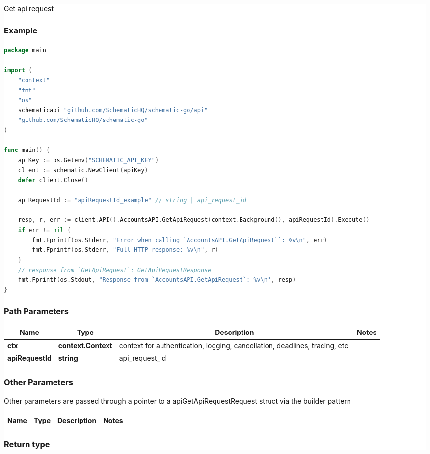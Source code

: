 Get api request

### Example

```go
package main

import (
	"context"
	"fmt"
	"os"
	schematicapi "github.com/SchematicHQ/schematic-go/api"
	"github.com/SchematicHQ/schematic-go"
)

func main() {
	apiKey := os.Getenv("SCHEMATIC_API_KEY")
	client := schematic.NewClient(apiKey)
	defer client.Close()

	apiRequestId := "apiRequestId_example" // string | api_request_id

	resp, r, err := client.API().AccountsAPI.GetApiRequest(context.Background(), apiRequestId).Execute()
	if err != nil {
		fmt.Fprintf(os.Stderr, "Error when calling `AccountsAPI.GetApiRequest``: %v\n", err)
		fmt.Fprintf(os.Stderr, "Full HTTP response: %v\n", r)
	}
	// response from `GetApiRequest`: GetApiRequestResponse
	fmt.Fprintf(os.Stdout, "Response from `AccountsAPI.GetApiRequest`: %v\n", resp)
}
```

### Path Parameters


Name | Type | Description  | Notes
------------- | ------------- | ------------- | -------------
**ctx** | **context.Context** | context for authentication, logging, cancellation, deadlines, tracing, etc.
**apiRequestId** | **string** | api_request_id | 

### Other Parameters

Other parameters are passed through a pointer to a apiGetApiRequestRequest struct via the builder pattern


Name | Type | Description  | Notes
------------- | ------------- | ------------- | -------------


### Return type
